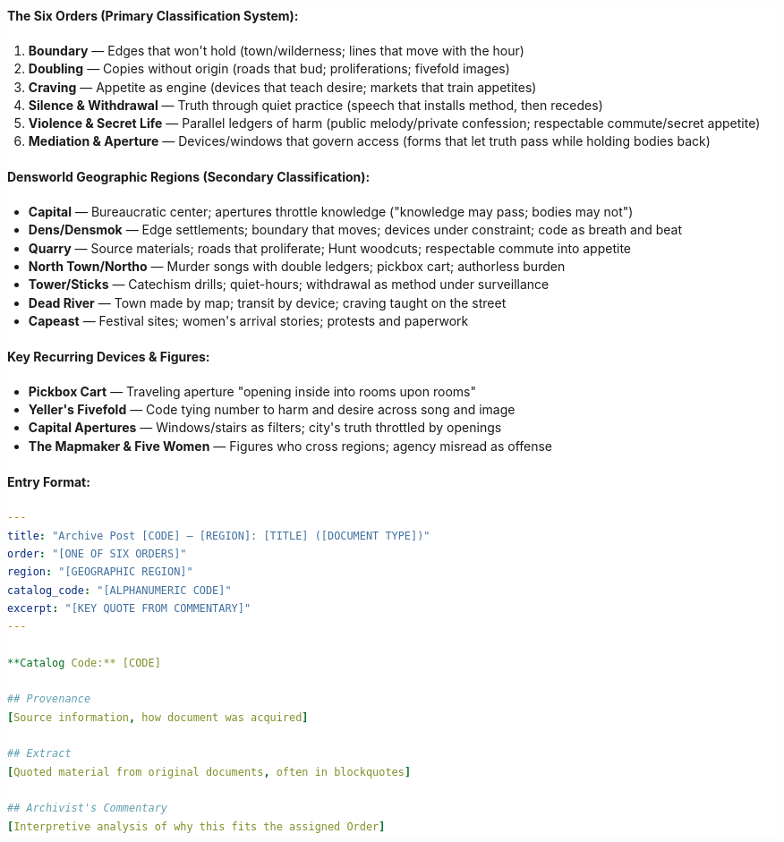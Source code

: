 #### **The Six Orders** (Primary Classification System):
1. **Boundary** — Edges that won't hold (town/wilderness; lines that move with the hour)
2. **Doubling** — Copies without origin (roads that bud; proliferations; fivefold images)  
3. **Craving** — Appetite as engine (devices that teach desire; markets that train appetites)
4. **Silence & Withdrawal** — Truth through quiet practice (speech that installs method, then recedes)
5. **Violence & Secret Life** — Parallel ledgers of harm (public melody/private confession; respectable commute/secret appetite)
6. **Mediation & Aperture** — Devices/windows that govern access (forms that let truth pass while holding bodies back)

#### **Densworld Geographic Regions** (Secondary Classification):
- **Capital** — Bureaucratic center; apertures throttle knowledge ("knowledge may pass; bodies may not")
- **Dens/Densmok** — Edge settlements; boundary that moves; devices under constraint; code as breath and beat
- **Quarry** — Source materials; roads that proliferate; Hunt woodcuts; respectable commute into appetite  
- **North Town/Northo** — Murder songs with double ledgers; pickbox cart; authorless burden
- **Tower/Sticks** — Catechism drills; quiet-hours; withdrawal as method under surveillance
- **Dead River** — Town made by map; transit by device; craving taught on the street
- **Capeast** — Festival sites; women's arrival stories; protests and paperwork

#### **Key Recurring Devices & Figures**:
- **Pickbox Cart** — Traveling aperture "opening inside into rooms upon rooms"
- **Yeller's Fivefold** — Code tying number to harm and desire across song and image
- **Capital Apertures** — Windows/stairs as filters; city's truth throttled by openings
- **The Mapmaker & Five Women** — Figures who cross regions; agency misread as offense

#### **Entry Format**:
```yaml
---
title: "Archive Post [CODE] — [REGION]: [TITLE] ([DOCUMENT TYPE])"
order: "[ONE OF SIX ORDERS]"
region: "[GEOGRAPHIC REGION]"  
catalog_code: "[ALPHANUMERIC CODE]"
excerpt: "[KEY QUOTE FROM COMMENTARY]"
---

**Catalog Code:** [CODE]

## Provenance
[Source information, how document was acquired]

## Extract
[Quoted material from original documents, often in blockquotes]

## Archivist's Commentary  
[Interpretive analysis of why this fits the assigned Order]
```
